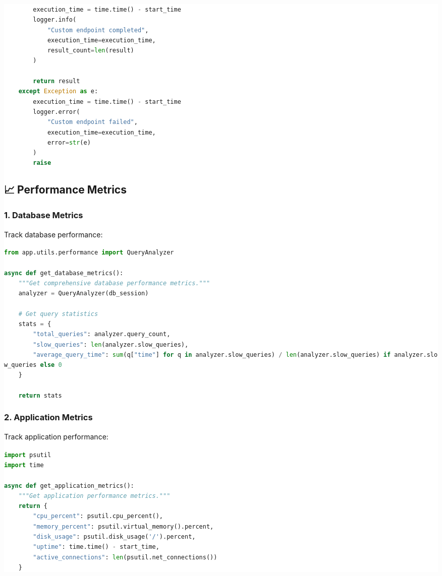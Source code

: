 ```python
        execution_time = time.time() - start_time
        logger.info(
            "Custom endpoint completed",
            execution_time=execution_time,
            result_count=len(result)
        )
        
        return result
    except Exception as e:
        execution_time = time.time() - start_time
        logger.error(
            "Custom endpoint failed",
            execution_time=execution_time,
            error=str(e)
        )
        raise
```

## 📈 Performance Metrics

### 1. Database Metrics

Track database performance:

```python
from app.utils.performance import QueryAnalyzer

async def get_database_metrics():
    """Get comprehensive database performance metrics."""
    analyzer = QueryAnalyzer(db_session)
    
    # Get query statistics
    stats = {
        "total_queries": analyzer.query_count,
        "slow_queries": len(analyzer.slow_queries),
        "average_query_time": sum(q["time"] for q in analyzer.slow_queries) / len(analyzer.slow_queries) if analyzer.slow_queries else 0
    }
    
    return stats
```

### 2. Application Metrics

Track application performance:

```python
import psutil
import time

async def get_application_metrics():
    """Get application performance metrics."""
    return {
        "cpu_percent": psutil.cpu_percent(),
        "memory_percent": psutil.virtual_memory().percent,
        "disk_usage": psutil.disk_usage('/').percent,
        "uptime": time.time() - start_time,
        "active_connections": len(psutil.net_connections())
    }
```
